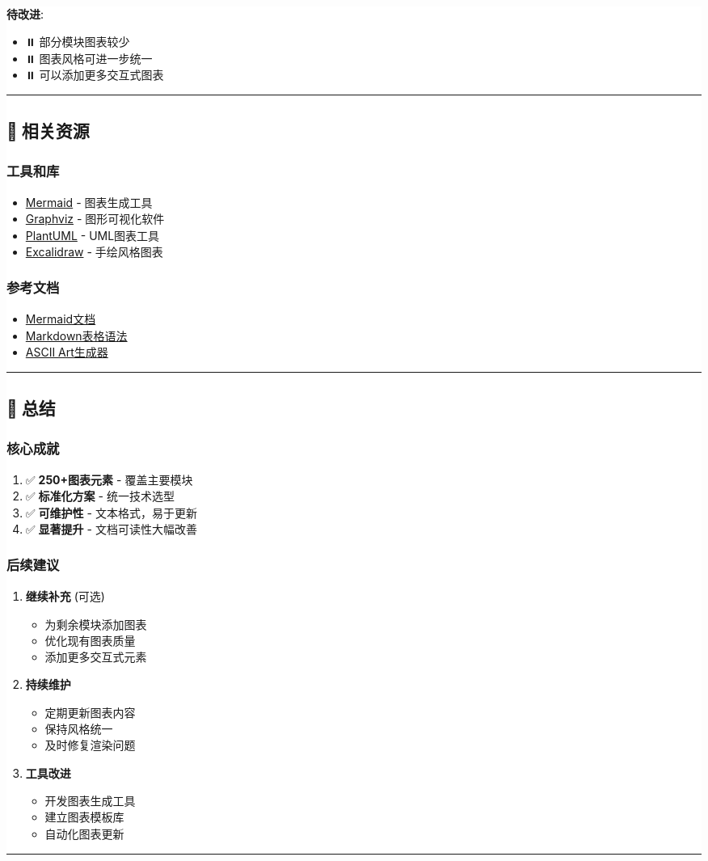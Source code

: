 **待改进**:

- ⏸️ 部分模块图表较少
- ⏸️ 图表风格可进一步统一
- ⏸️ 可以添加更多交互式图表

---

## 🔗 相关资源

### 工具和库

- [Mermaid](https://mermaid.js.org/) - 图表生成工具
- [Graphviz](https://graphviz.org/) - 图形可视化软件
- [PlantUML](https://plantuml.com/) - UML图表工具
- [Excalidraw](https://excalidraw.com/) - 手绘风格图表

### 参考文档

- [Mermaid文档](https://mermaid.js.org/intro/)
- [Markdown表格语法](https://www.markdownguide.org/extended-syntax/#tables)
- [ASCII Art生成器](https://www.asciiart.eu/)

---

## 📝 总结

### 核心成就

1. ✅ **250+图表元素** - 覆盖主要模块
2. ✅ **标准化方案** - 统一技术选型
3. ✅ **可维护性** - 文本格式，易于更新
4. ✅ **显著提升** - 文档可读性大幅改善

### 后续建议

1. **继续补充** (可选)
   - 为剩余模块添加图表
   - 优化现有图表质量
   - 添加更多交互式元素

2. **持续维护**
   - 定期更新图表内容
   - 保持风格统一
   - 及时修复渲染问题

3. **工具改进**
   - 开发图表生成工具
   - 建立图表模板库
   - 自动化图表更新

---

